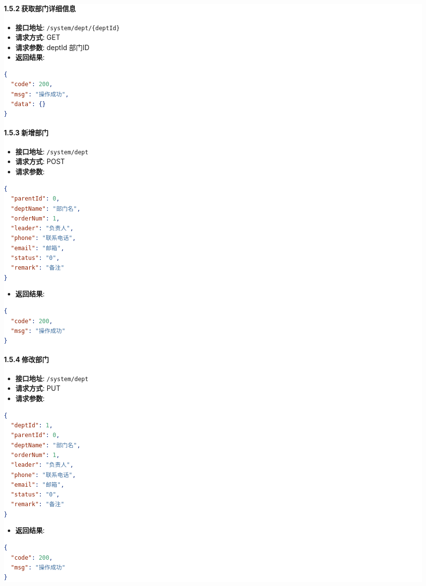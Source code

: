 #### 1.5.2 获取部门详细信息
- **接口地址**: `/system/dept/{deptId}`
- **请求方式**: GET
- **请求参数**: deptId 部门ID
- **返回结果**:
```json
{
  "code": 200,
  "msg": "操作成功",
  "data": {}
}
```

#### 1.5.3 新增部门
- **接口地址**: `/system/dept`
- **请求方式**: POST
- **请求参数**:
```json
{
  "parentId": 0,
  "deptName": "部门名",
  "orderNum": 1,
  "leader": "负责人",
  "phone": "联系电话",
  "email": "邮箱",
  "status": "0",
  "remark": "备注"
}
```
- **返回结果**:
```json
{
  "code": 200,
  "msg": "操作成功"
}
```

#### 1.5.4 修改部门
- **接口地址**: `/system/dept`
- **请求方式**: PUT
- **请求参数**:
```json
{
  "deptId": 1,
  "parentId": 0,
  "deptName": "部门名",
  "orderNum": 1,
  "leader": "负责人",
  "phone": "联系电话",
  "email": "邮箱",
  "status": "0",
  "remark": "备注"
}
```
- **返回结果**:
```json
{
  "code": 200,
  "msg": "操作成功"
}
```
